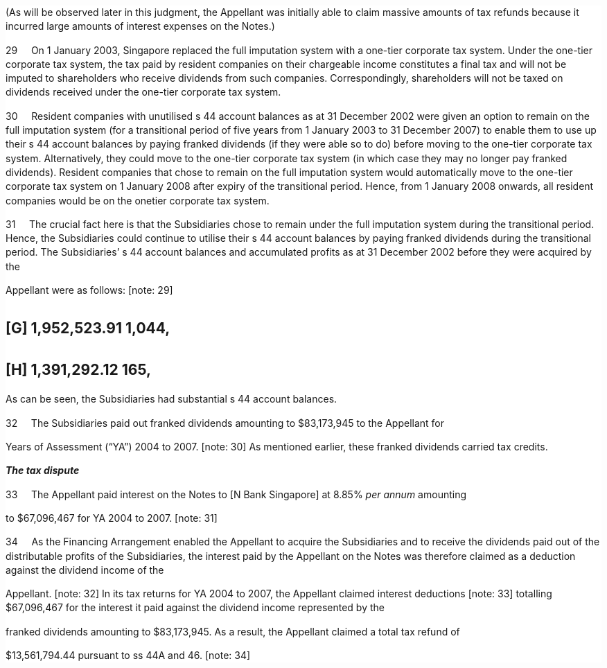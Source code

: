 (As will be observed later in this judgment, the Appellant was initially able to claim massive amounts of tax refunds because it incurred large amounts of interest expenses on the Notes.) 

29     On 1 January 2003, Singapore replaced the full imputation system with a one-tier corporate tax system. Under the one-tier corporate tax system, the tax paid by resident companies on their chargeable income constitutes a final tax and will not be imputed to shareholders who receive dividends from such companies. Correspondingly, shareholders will not be taxed on dividends received under the one-tier corporate tax system. 

30     Resident companies with unutilised s 44 account balances as at 31 December 2002 were given an option to remain on the full imputation system (for a transitional period of five years from 1 January 2003 to 31 December 2007) to enable them to use up their s 44 account balances by paying franked dividends (if they were able so to do) before moving to the one-tier corporate tax system. Alternatively, they could move to the one-tier corporate tax system (in which case they may no longer pay franked dividends). Resident companies that chose to remain on the full imputation system would automatically move to the one-tier corporate tax system on 1 January 2008 after expiry of the transitional period. Hence, from 1 January 2008 onwards, all resident companies would be on the onetier corporate tax system. 

31     The crucial fact here is that the Subsidiaries chose to remain under the full imputation system during the transitional period. Hence, the Subsidiaries could continue to utilise their s 44 account balances by paying franked dividends during the transitional period. The Subsidiaries’ s 44 account balances and accumulated profits as at 31 December 2002 before they were acquired by the 

Appellant were as follows: [note: 29] 


## [G] 1,952,523.91 1,044, 

## [H] 1,391,292.12 165, 

As can be seen, the Subsidiaries had substantial s 44 account balances. 

32     The Subsidiaries paid out franked dividends amounting to $83,173,945 to the Appellant for 

Years of Assessment (“YA”) 2004 to 2007. [note: 30] As mentioned earlier, these franked dividends carried tax credits. 

**_The tax dispute_** 

33     The Appellant paid interest on the Notes to [N Bank Singapore] at 8.85% _per annum_ amounting 

to $67,096,467 for YA 2004 to 2007. [note: 31] 

34     As the Financing Arrangement enabled the Appellant to acquire the Subsidiaries and to receive the dividends paid out of the distributable profits of the Subsidiaries, the interest paid by the Appellant on the Notes was therefore claimed as a deduction against the dividend income of the 

Appellant. [note: 32] In its tax returns for YA 2004 to 2007, the Appellant claimed interest deductions [note: 33] totalling $67,096,467 for the interest it paid against the dividend income represented by the 

franked dividends amounting to $83,173,945. As a result, the Appellant claimed a total tax refund of 

$13,561,794.44 pursuant to ss 44A and 46. [note: 34] 
